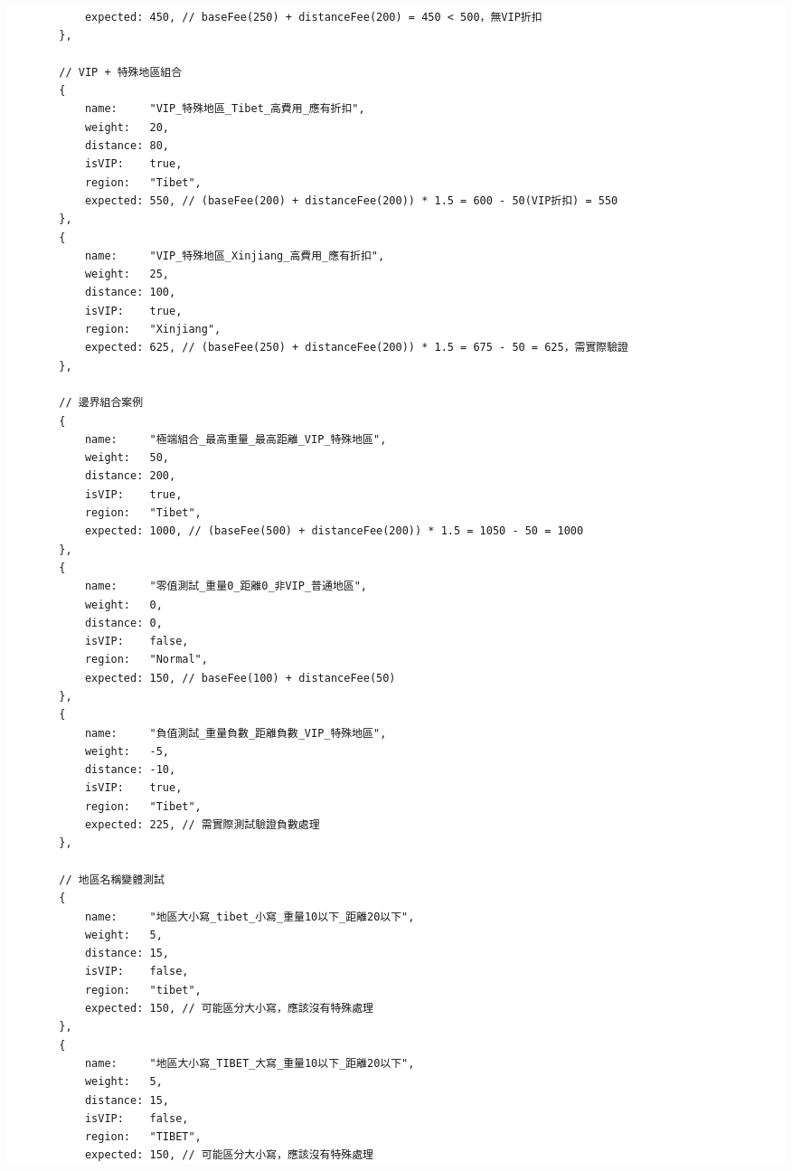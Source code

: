 ```golang
            expected: 450, // baseFee(250) + distanceFee(200) = 450 < 500，無VIP折扣
        },

        // VIP + 特殊地區組合
        {
            name:     "VIP_特殊地區_Tibet_高費用_應有折扣",
            weight:   20,
            distance: 80,
            isVIP:    true,
            region:   "Tibet",
            expected: 550, // (baseFee(200) + distanceFee(200)) * 1.5 = 600 - 50(VIP折扣) = 550
        },
        {
            name:     "VIP_特殊地區_Xinjiang_高費用_應有折扣",
            weight:   25,
            distance: 100,
            isVIP:    true,
            region:   "Xinjiang",
            expected: 625, // (baseFee(250) + distanceFee(200)) * 1.5 = 675 - 50 = 625，需實際驗證
        },

        // 邊界組合案例
        {
            name:     "極端組合_最高重量_最高距離_VIP_特殊地區",
            weight:   50,
            distance: 200,
            isVIP:    true,
            region:   "Tibet",
            expected: 1000, // (baseFee(500) + distanceFee(200)) * 1.5 = 1050 - 50 = 1000
        },
        {
            name:     "零值測試_重量0_距離0_非VIP_普通地區",
            weight:   0,
            distance: 0,
            isVIP:    false,
            region:   "Normal",
            expected: 150, // baseFee(100) + distanceFee(50)
        },
        {
            name:     "負值測試_重量負數_距離負數_VIP_特殊地區",
            weight:   -5,
            distance: -10,
            isVIP:    true,
            region:   "Tibet",
            expected: 225, // 需實際測試驗證負數處理
        },

        // 地區名稱變體測試
        {
            name:     "地區大小寫_tibet_小寫_重量10以下_距離20以下",
            weight:   5,
            distance: 15,
            isVIP:    false,
            region:   "tibet",
            expected: 150, // 可能區分大小寫，應該沒有特殊處理
        },
        {
            name:     "地區大小寫_TIBET_大寫_重量10以下_距離20以下",
            weight:   5,
            distance: 15,
            isVIP:    false,
            region:   "TIBET",
            expected: 150, // 可能區分大小寫，應該沒有特殊處理
```